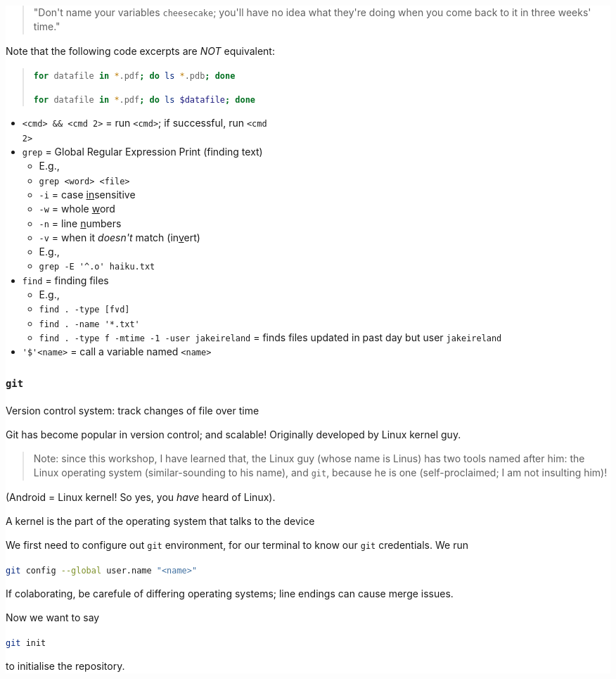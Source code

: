 > "Don't name your variables <code>cheesecake</code>; you'll have no idea what they're doing when you come back to it in three weeks' time."

Note that the following code excerpts are *NOT* equivalent:
> ```bash
> for datafile in *.pdf; do ls *.pdb; done
> ```
> ```bash
> for datafile in *.pdf; do ls $datafile; done
> ```

  - <code>&lt;cmd&gt; && &lt;cmd 2&gt;</code> = run <code>&lt;cmd&gt;</code>; if successful, run <code>&lt;cmd 2&gt;</code>
  - <code>grep</code> = Global Regular Expression Print (finding text)
    - E.g.,
    - <code>grep &lt;word&gt; &lt;file&gt;</code>
    - <code>-i</code> = case <u>in</u>sensitive
    - <code>-w</code> = whole <u>w</u>ord
    - <code>-n</code> = line <u>n</u>umbers
    - <code>-v</code> = when it *doesn't* match (in<u>v</u>ert)
    - E.g.,
    - <code>grep -E '^.o' haiku.txt</code>
  - <code>find</code> = finding files
    - E.g.,
    - <code>find . -type [f&or;d]</code>
    - <code>find . -name '*.txt'</code>
    - <code>find . -type f -mtime -1 -user jakeireland</code> = finds files updated in past day but user <code>jakeireland</code>
  - <code>'$'&lt;name&gt;</code> = call a variable named <code>&lt;name&gt;</code>

### <code>git</code>
Version control system: track changes of file over time

Git has become popular in version control; and scalable!  Originally developed by Linux kernel guy.

> Note: since this workshop, I have learned that, the Linux guy (whose name is Linus) has two tools named after him: the Linux operating system (similar-sounding to his name), and <code>git</code>, because he is one (self-proclaimed; I am not insulting him)!

(Android = Linux kernel!  So yes, you *have* heard of Linux).

A kernel is the part of the operating system that talks to the device

We first need to configure out <code>git</code> environment, for our terminal to know our <code>git</code> credentials.  We run
```bash
git config --global user.name "<name>"
```

If colaborating, be carefule of differing operating systems; line endings can cause merge issues.

Now we want to say
```bash
git init
```
to initialise the repository.
